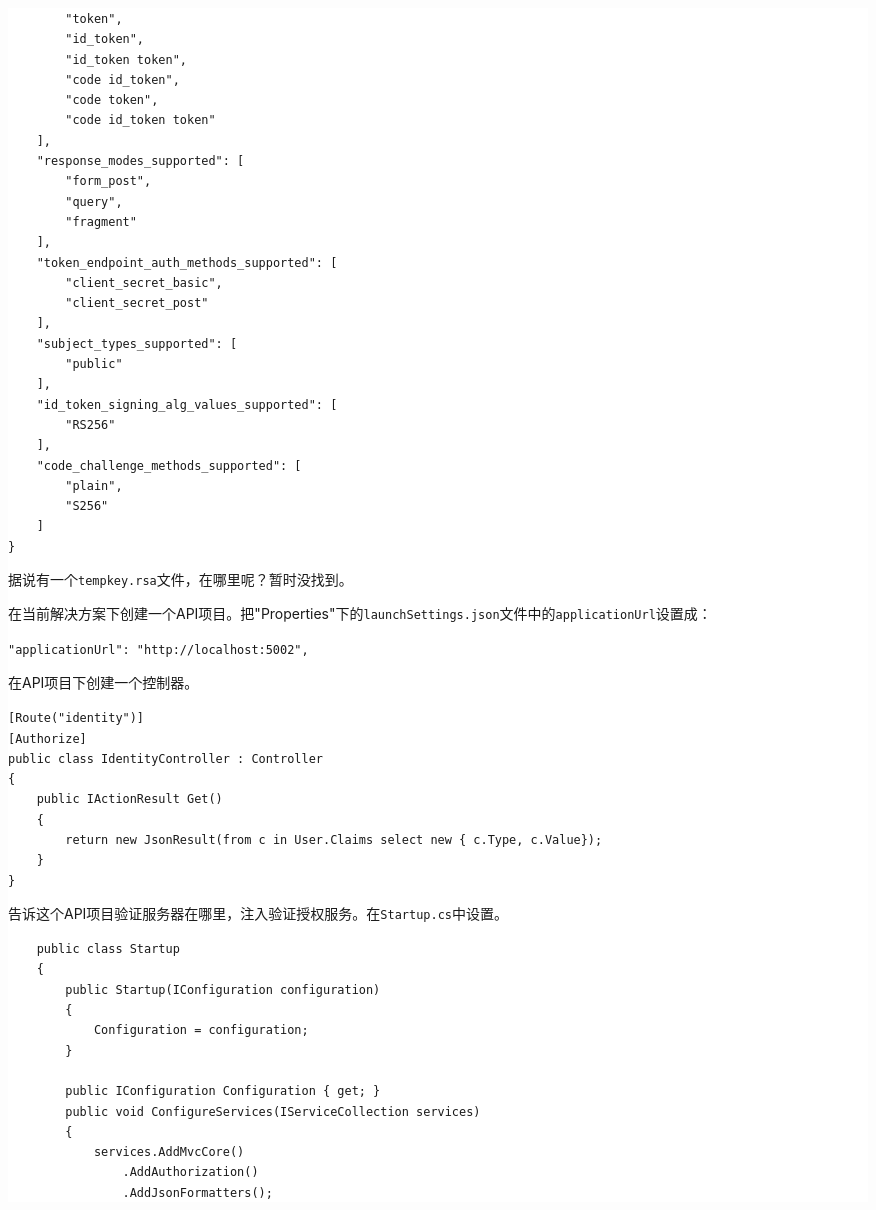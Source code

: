 ```
        "token",
        "id_token",
        "id_token token",
        "code id_token",
        "code token",
        "code id_token token"
    ],
    "response_modes_supported": [
        "form_post",
        "query",
        "fragment"
    ],
    "token_endpoint_auth_methods_supported": [
        "client_secret_basic",
        "client_secret_post"
    ],
    "subject_types_supported": [
        "public"
    ],
    "id_token_signing_alg_values_supported": [
        "RS256"
    ],
    "code_challenge_methods_supported": [
        "plain",
        "S256"
    ]
}
```

据说有一个`tempkey.rsa`文件，在哪里呢？暂时没找到。

在当前解决方案下创建一个API项目。把"Properties"下的`launchSettings.json`文件中的`applicationUrl`设置成：

```
"applicationUrl": "http://localhost:5002",
```

在API项目下创建一个控制器。

```
[Route("identity")]
[Authorize]
public class IdentityController : Controller
{
    public IActionResult Get()
    {
        return new JsonResult(from c in User.Claims select new { c.Type, c.Value});
    }
}
```

告诉这个API项目验证服务器在哪里，注入验证授权服务。在`Startup.cs`中设置。

```
    public class Startup
    {
        public Startup(IConfiguration configuration)
        {
            Configuration = configuration;
        }

        public IConfiguration Configuration { get; }
        public void ConfigureServices(IServiceCollection services)
        {
            services.AddMvcCore()
                .AddAuthorization()
                .AddJsonFormatters();
```